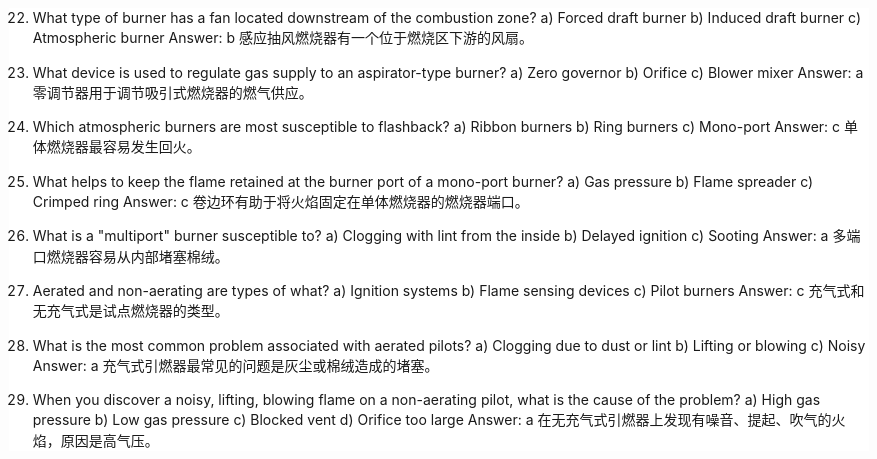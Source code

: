 22. What type of burner has a fan located downstream of the combustion zone?
    a) Forced draft burner
    b) Induced draft burner
    c) Atmospheric burner
    Answer: b
    感应抽风燃烧器有一个位于燃烧区下游的风扇。

23. What device is used to regulate gas supply to an aspirator-type burner?
    a) Zero governor
    b) Orifice
    c) Blower mixer
    Answer: a
    零调节器用于调节吸引式燃烧器的燃气供应。

24. Which atmospheric burners are most susceptible to flashback?
    a) Ribbon burners
    b) Ring burners
    c) Mono-port
    Answer: c
    单体燃烧器最容易发生回火。

25. What helps to keep the flame retained at the burner port of a mono-port burner?
    a) Gas pressure
    b) Flame spreader
    c) Crimped ring
    Answer: c
    卷边环有助于将火焰固定在单体燃烧器的燃烧器端口。

26. What is a "multiport" burner susceptible to?
    a) Clogging with lint from the inside
    b) Delayed ignition
    c) Sooting
    Answer: a
    多端口燃烧器容易从内部堵塞棉绒。

27. Aerated and non-aerating are types of what?
    a) Ignition systems
    b) Flame sensing devices
    c) Pilot burners
    Answer: c
    充气式和无充气式是试点燃烧器的类型。

28. What is the most common problem associated with aerated pilots?
    a) Clogging due to dust or lint
    b) Lifting or blowing
    c) Noisy
    Answer: a
    充气式引燃器最常见的问题是灰尘或棉绒造成的堵塞。

29. When you discover a noisy, lifting, blowing flame on a non-aerating pilot, what is the cause of the problem?
    a) High gas pressure
    b) Low gas pressure
    c) Blocked vent
    d) Orifice too large
    Answer: a
    在无充气式引燃器上发现有噪音、提起、吹气的火焰，原因是高气压。

